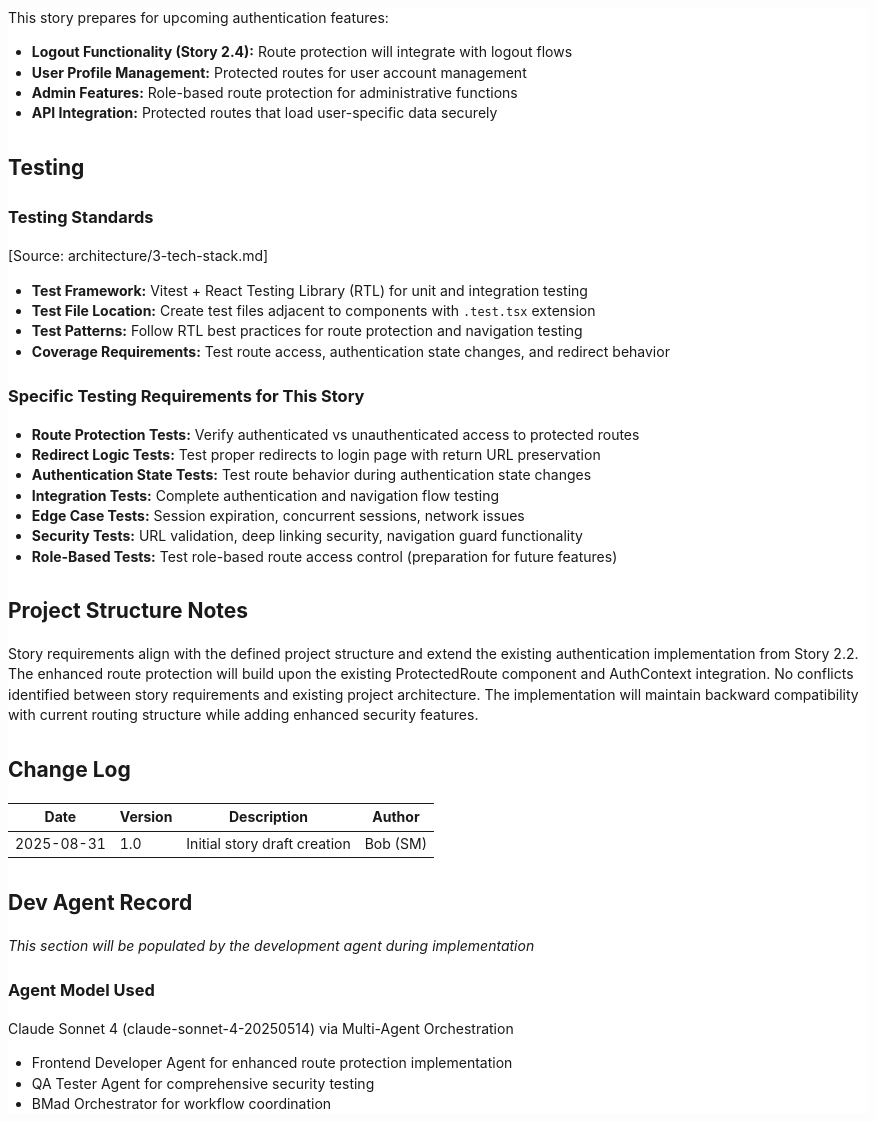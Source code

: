 This story prepares for upcoming authentication features:

- **Logout Functionality (Story 2.4):** Route protection will integrate with logout flows
- **User Profile Management:** Protected routes for user account management
- **Admin Features:** Role-based route protection for administrative functions
- **API Integration:** Protected routes that load user-specific data securely

## Testing

### Testing Standards

[Source: architecture/3-tech-stack.md]

- **Test Framework:** Vitest + React Testing Library (RTL) for unit and integration testing
- **Test File Location:** Create test files adjacent to components with `.test.tsx` extension
- **Test Patterns:** Follow RTL best practices for route protection and navigation testing
- **Coverage Requirements:** Test route access, authentication state changes, and redirect behavior

### Specific Testing Requirements for This Story

- **Route Protection Tests:** Verify authenticated vs unauthenticated access to protected routes
- **Redirect Logic Tests:** Test proper redirects to login page with return URL preservation
- **Authentication State Tests:** Test route behavior during authentication state changes
- **Integration Tests:** Complete authentication and navigation flow testing
- **Edge Case Tests:** Session expiration, concurrent sessions, network issues
- **Security Tests:** URL validation, deep linking security, navigation guard functionality
- **Role-Based Tests:** Test role-based route access control (preparation for future features)

## Project Structure Notes

Story requirements align with the defined project structure and extend the existing authentication implementation from Story 2.2. The enhanced route protection will build upon the existing ProtectedRoute component and AuthContext integration. No conflicts identified between story requirements and existing project architecture. The implementation will maintain backward compatibility with current routing structure while adding enhanced security features.

## Change Log

| Date       | Version | Description                  | Author   |
| ---------- | ------- | ---------------------------- | -------- |
| 2025-08-31 | 1.0     | Initial story draft creation | Bob (SM) |

## Dev Agent Record

_This section will be populated by the development agent during implementation_

### Agent Model Used

Claude Sonnet 4 (claude-sonnet-4-20250514) via Multi-Agent Orchestration
- Frontend Developer Agent for enhanced route protection implementation
- QA Tester Agent for comprehensive security testing  
- BMad Orchestrator for workflow coordination
